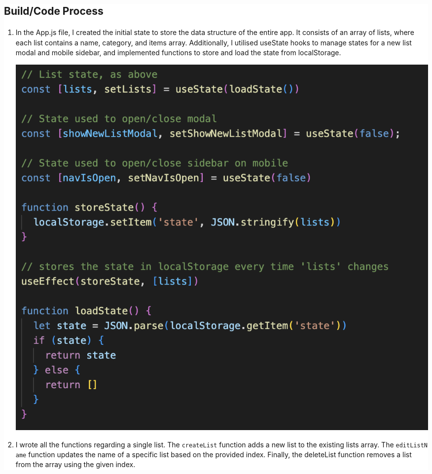 ## Build/Code Process

1. In the App.js file, I created the initial state to store the data structure of the entire app. It consists of an array of lists, where each list contains a name, category, and items array. Additionally, I utilised useState hooks to manage states for a new list modal and mobile sidebar, and implemented functions to store and load the state from localStorage.

    ![states](/public/images/states.png)

2. I wrote all the functions regarding a single list. The `createList` function adds a new list to the existing lists array. The `editListName` function updates the name of a specific list based on the provided index. Finally, the deleteList function removes a list from the array using the given index.
